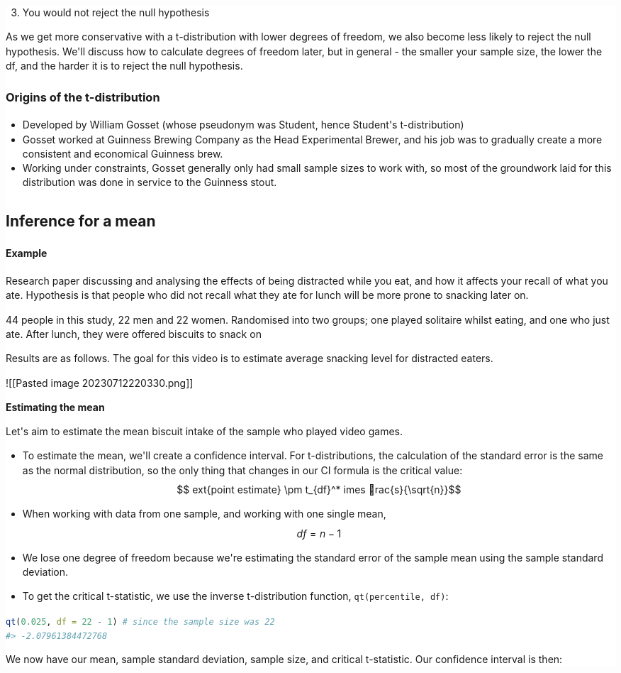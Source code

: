 3. You would not reject the null hypothesis

As we get more conservative with a t-distribution with lower degrees of freedom, we also become less likely to reject the null hypothesis. We'll discuss how to calculate degrees of freedom later, but in general - the smaller your sample size, the lower the df, and the harder it is to reject the null hypothesis.

### Origins of the t-distribution

- Developed by William Gosset (whose pseudonym was Student, hence Student's t-distribution)
- Gosset worked at Guinness Brewing Company as the Head Experimental Brewer, and his job was to gradually create a more consistent and economical Guinness brew.
- Working under constraints, Gosset generally only had small sample sizes to work with, so most of the groundwork laid for this distribution was done in service to the Guinness stout.

## Inference for a mean

#### Example

Research paper discussing and analysing the effects of being distracted while you eat, and how it affects your recall of what you ate. Hypothesis is that people who did not recall what they ate for lunch will be more prone to snacking later on.

44 people in this study, 22 men and 22 women. Randomised into two groups; one played solitaire whilst eating, and one who just ate. After lunch, they were offered biscuits to snack on

Results are as follows. The goal for this video is to estimate average snacking level for distracted eaters.

![[Pasted image 20230712220330.png]]

**Estimating the mean**

Let's aim to estimate the mean biscuit intake of the sample who played video games.

- To estimate the mean, we'll create a confidence interval. For t-distributions, the calculation of the standard error is the same as the normal distribution, so the only thing that changes in our CI formula is the critical value:
$$	ext{point estimate} \pm t_{df}^* 	imes rac{s}{\sqrt{n}}$$

- When working with data from one sample, and working with one single mean,
$$df = n - 1$$

- We lose one degree of freedom because we're estimating the standard error of the sample mean using the sample standard deviation.

- To get the critical t-statistic, we use the inverse t-distribution function, `qt(percentile, df)`:

```r
qt(0.025, df = 22 - 1) # since the sample size was 22
#> -2.07961384472768
```

We now have our mean, sample standard deviation, sample size, and critical t-statistic. Our confidence interval is then:
